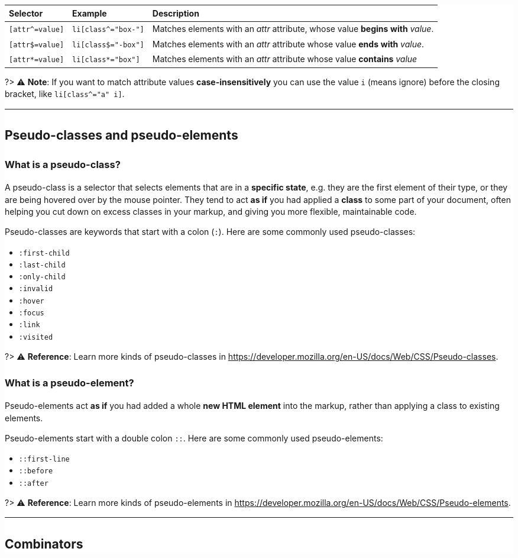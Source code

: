 | Selector | Example | Description |
| :--- | :--- | :--- |
| `[attr^=value]` | `li[class^="box-"]` | Matches elements with an *attr* attribute, whose value **begins with** *value*. |
| `[attr$=value]` | `li[class$="-box"]` | Matches elements with an *attr* attribute whose value **ends with** *value*. |
| `[attr*=value]` | `li[class*="box"]` | Matches elements with an *attr* attribute whose value **contains** *value* |

?> ⚠️ **Note**: If you want to match attribute values **case-insensitively** you can use the value `i` (means ignore) before the closing bracket, like `li[class^="a" i]`.

---

## Pseudo-classes and pseudo-elements

### What is a pseudo-class?

A pseudo-class is a selector that selects elements that are in a **specific state**, e.g. they are the first element of their type, or they are being hovered over by the mouse pointer. They tend to act **as if** you had applied a **class** to some part of your document, often helping you cut down on excess classes in your markup, and giving you more flexible, maintainable code.

Pseudo-classes are keywords that start with a colon (`:`). Here are some commonly used pseudo-classes:
- `:first-child`
- `:last-child`
- `:only-child`
- `:invalid`
- `:hover`
- `:focus`
- `:link`
- `:visited`

?> ⚠️ **Reference**: Learn more kinds of pseudo-classes in https://developer.mozilla.org/en-US/docs/Web/CSS/Pseudo-classes.

### What is a pseudo-element?

Pseudo-elements act **as if** you had added a whole **new HTML element** into the markup, rather than applying a class to existing elements.

Pseudo-elements start with a double colon `::`. Here are some commonly used pseudo-elements:
- `::first-line`
- `::before `
- `::after`

?> ⚠️ **Reference**: Learn more kinds of pseudo-elements in https://developer.mozilla.org/en-US/docs/Web/CSS/Pseudo-elements.

---

## Combinators
